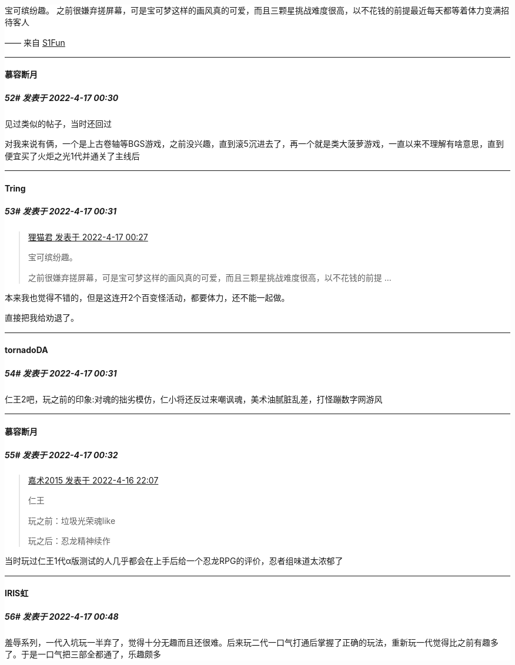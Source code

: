 宝可缤纷趣。
之前很嫌弃搓屏幕，可是宝可梦这样的画风真的可爱，而且三颗星挑战难度很高，以不花钱的前提最近每天都等着体力变满招待客人

—— 来自 [S1Fun](https://s1fun.koalcat.com)

*****

####  慕容断月  
##### 52#       发表于 2022-4-17 00:30

见过类似的帖子，当时还回过

对我来说有俩，一个是上古卷轴等BGS游戏，之前没兴趣，直到滚5沉进去了，再一个就是类大菠萝游戏，一直以来不理解有啥意思，直到便宜买了火炬之光1代并通关了主线后

*****

####  Tring  
##### 53#       发表于 2022-4-17 00:31

<blockquote><a href="httphttps://bbs.saraba1st.com/2b/forum.php?mod=redirect&amp;goto=findpost&amp;pid=55479468&amp;ptid=2064862" target="_blank">狸猫君 发表于 2022-4-17 00:27</a>

宝可缤纷趣。

之前很嫌弃搓屏幕，可是宝可梦这样的画风真的可爱，而且三颗星挑战难度很高，以不花钱的前提 ...</blockquote>
本来我也觉得不错的，但是这连开2个百变怪活动，都要体力，还不能一起做。

直接把我给劝退了。

*****

####  tornadoDA  
##### 54#       发表于 2022-4-17 00:31

仁王2吧，玩之前的印象:对魂的拙劣模仿，仁小将还反过来嘲讽魂，美术油腻脏乱差，打怪蹦数字网游风

*****

####  慕容断月  
##### 55#       发表于 2022-4-17 00:32

<blockquote><a href="httphttps://bbs.saraba1st.com/2b/forum.php?mod=redirect&amp;goto=findpost&amp;pid=55477965&amp;ptid=2064862" target="_blank">嘉术2015 发表于 2022-4-16 22:07</a>

仁王

玩之前：垃圾光荣魂like

玩之后：忍龙精神续作</blockquote>
当时玩过仁王1代α版测试的人几乎都会在上手后给一个忍龙RPG的评价，忍者组味道太浓郁了

*****

####  IRIS虹  
##### 56#       发表于 2022-4-17 00:48

羞辱系列，一代入坑玩一半弃了，觉得十分无趣而且还很难。后来玩二代一口气打通后掌握了正确的玩法，重新玩一代觉得比之前有趣多了。于是一口气把三部全都通了，乐趣颇多

